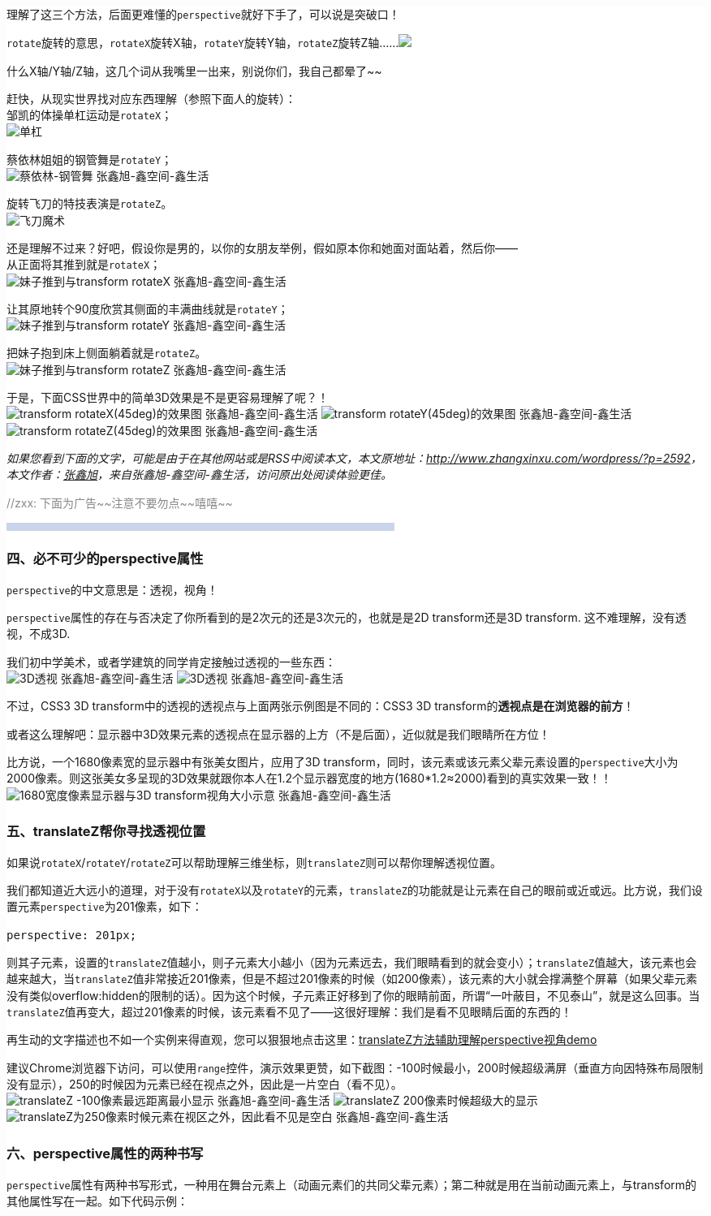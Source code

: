 <p>理解了这三个方法，后面更难懂的<code>perspective</code>就好下手了，可以说是突破口！</p>
<p><code>rotate</code>旋转的意思，<code>rotateX</code>旋转X轴，<code>rotateY</code>旋转Y轴，<code>rotateZ</code>旋转Z轴……<img src="http://mat1.gtimg.com/www/mb/images/face/34.gif"></p>
<p>什么X轴/Y轴/Z轴，这几个词从我嘴里一出来，别说你们，我自己都晕了~~</p>
<p>赶快，从现实世界找对应东西理解（参照下面人的旋转）：<br>
邹凯的体操单杠运动是<code>rotateX</code>；<br>
<img alt="单杠" src="http://image.zhangxinxu.com/image/blog/201209/dangang.jpg" title="单杠" width="300" height="226"></p>
<p>蔡依林姐姐的钢管舞是<code>rotateY</code>；<br>
<img alt="蔡依林-钢管舞 张鑫旭-鑫空间-鑫生活" src="http://image.zhangxinxu.com/image/blog/201209/gangguan-jolin.jpg" title="蔡依林-钢管舞" width="237" height="300"></p>
<p>旋转飞刀的特技表演是<code>rotateZ</code>。<br>
<img alt="飞刀魔术" src="http://image.zhangxinxu.com/image/blog/201209/feidao.jpg" title="飞刀魔术" width="330" height="227"></p>
<p>还是理解不过来？好吧，假设你是男的，以你的女朋友举例，假如原本你和她面对面站着，然后你——<br>
从正面将其推到就是<code>rotateX</code>；<br>
<img alt="妹子推到与transform rotateX 张鑫旭-鑫空间-鑫生活" src="http://image.zhangxinxu.com/image/blog/201209/tuidao-x.jpg" title="妹子推到与transform rotateX" width="225" height="300"></p>
<p>让其原地转个90度欣赏其侧面的丰满曲线就是<code>rotateY</code>；<br>
<img alt="妹子推到与transform rotateY 张鑫旭-鑫空间-鑫生活" src="http://image.zhangxinxu.com/image/blog/201209/tuidao-y.jpg" title="妹子推到与transform rotateY" width="217" height="300"></p>
<p>把妹子抱到床上侧面躺着就是<code>rotateZ</code>。<br>
<img alt="妹子推到与transform rotateZ 张鑫旭-鑫空间-鑫生活" src="http://image.zhangxinxu.com/image/blog/201209/tuidao-z.jpg" title="妹子推到与transform rotateZ" width="300" height="188"></p>
<p>于是，下面CSS世界中的简单3D效果是不是更容易理解了呢？！<br>
<img alt="transform rotateX(45deg)的效果图 张鑫旭-鑫空间-鑫生活" src="http://image.zhangxinxu.com/image/blog/201209/2012-09-05_175406.png" title="transform rotateX(45deg)的效果图" width="318" height="230" style="vertical-align:top"> <img alt="transform rotateY(45deg)的效果图 张鑫旭-鑫空间-鑫生活" src="http://image.zhangxinxu.com/image/blog/201209/2012-09-05_175458.png" title="transform rotateY(45deg)的效果图" width="276" height="252" style="vertical-align:top"> <img alt="transform rotateZ(45deg)的效果图 张鑫旭-鑫空间-鑫生活" src="http://image.zhangxinxu.com/image/blog/201209/2012-09-05_175551.png" title="transform rotateZ(45deg)的效果图" width="311" height="298" style="vertical-align:top"></p>
<div><em>如果您看到下面的文字，可能是由于在其他网站或是RSS中阅读本文，本文原地址：<a href="http://www.zhangxinxu.com/wordpress/?p=2592">http://www.zhangxinxu.com/wordpress/?p=2592</a>，本文作者：<a href="http://www.zhangxinxu.com/">张鑫旭</a>，来自张鑫旭-鑫空间-鑫生活，访问原出处阅读体验更佳。</em></div>
<p style="color:#888">//zxx: 下面为广告~~注意不要勿点~~嘻嘻~~</p>
<div style="width:468px;padding:5px;background-color:#cad5eb">

</div>
<h3>四、必不可少的perspective属性</h3>
<p><code>perspective</code>的中文意思是：透视，视角！</p>
<p><code>perspective</code>属性的存在与否决定了你所看到的是2次元的还是3次元的，也就是是2D transform还是3D transform. 这不难理解，没有透视，不成3D.</p>
<p>我们初中学美术，或者学建筑的同学肯定接触过透视的一些东西：<br>
<img src="http://image.zhangxinxu.com/image/blog/201209/toushi.png" height="183" alt="3D透视 张鑫旭-鑫空间-鑫生活"> <img src="http://image.zhangxinxu.com/image/blog/201209/toushi2.png" height="183" alt="3D透视 张鑫旭-鑫空间-鑫生活"></p>
<p>不过，CSS3 3D transform中的透视的透视点与上面两张示例图是不同的：CSS3 3D transform的<strong>透视点是在浏览器的前方</strong>！</p>
<p>或者这么理解吧：显示器中3D效果元素的透视点在显示器的上方（不是后面），近似就是我们眼睛所在方位！</p>
<p>比方说，一个1680像素宽的显示器中有张美女图片，应用了3D transform，同时，该元素或该元素父辈元素设置的<code>perspective</code>大小为2000像素。则这张美女多呈现的3D效果就跟你本人在1.2个显示器宽度的地方(1680*1.2≈2000)看到的真实效果一致！！<br>
<img alt="1680宽度像素显示器与3D transform视角大小示意 张鑫旭-鑫空间-鑫生活" src="http://image.zhangxinxu.com/image/blog/201209/3d-distance.jpg" title="1680宽度像素显示器与3D transform视角大小示意" width="434" height="291"></p>
<h3>五、translateZ帮你寻找透视位置</h3>
<p>如果说<code>rotateX</code>/<code>rotateY</code>/<code>rotateZ</code>可以帮助理解三维坐标，则<code>translateZ</code>则可以帮你理解透视位置。</p>
<p>我们都知道近大远小的道理，对于没有<code>rotateX</code>以及<code>rotateY</code>的元素，<code>translateZ</code>的功能就是让元素在自己的眼前或近或远。比方说，我们设置元素<code>perspective</code>为201像素，如下：</p>
<div>
<pre>perspective: 201px;</pre>
</div>
<p>则其子元素，设置的<code>translateZ</code>值越小，则子元素大小越小（因为元素远去，我们眼睛看到的就会变小）；<code>translateZ</code>值越大，该元素也会越来越大，当<code>translateZ</code>值非常接近201像素，但是不超过201像素的时候（如200像素），该元素的大小就会撑满整个屏幕（如果父辈元素没有类似overflow:hidden的限制的话）。因为这个时候，子元素正好移到了你的眼睛前面，所谓“一叶蔽目，不见泰山”，就是这么回事。当<code>translateZ</code>值再变大，超过201像素的时候，该元素看不见了——这很好理解：我们是看不见眼睛后面的东西的！</p>
<p>再生动的文字描述也不如一个实例来得直观，您可以狠狠地点击这里：<a href="http://www.zhangxinxu.com/study/201209/transform-perspective-translateZ.html">translateZ方法辅助理解perspective视角demo</a></p>
<p>建议Chrome浏览器下访问，可以使用<code>range</code>控件，演示效果更赞，如下截图：-100时候最小，200时候超级满屏（垂直方向因特殊布局限制没有显示），250的时候因为元素已经在视点之外，因此是一片空白（看不见）。<br>
<img alt="translateZ -100像素最远距离最小显示 张鑫旭-鑫空间-鑫生活" src="http://image.zhangxinxu.com/image/blog/201209/2012-09-05_220540.png" title="-100像素最远距离最小显示 张鑫旭-鑫空间-鑫生活" width="366" height="292"> <img alt="translateZ 200像素时候超级大的显示" src="http://image.zhangxinxu.com/image/blog/201209/2012-09-05_220622.png" title="translateZ 200像素时候超级大的显示" width="378" height="328"> <img alt="translateZ为250像素时候元素在视区之外，因此看不见是空白 张鑫旭-鑫空间-鑫生活" src="http://image.zhangxinxu.com/image/blog/201209/2012-09-05_220711.png" title="translateZ为250像素时候元素在视区之外，因此看不见是空白" width="376" height="326"></p>
<h3>六、perspective属性的两种书写</h3>
<p><code>perspective</code>属性有两种书写形式，一种用在舞台元素上（动画元素们的共同父辈元素）；第二种就是用在当前动画元素上，与transform的其他属性写在一起。如下代码示例：</p>